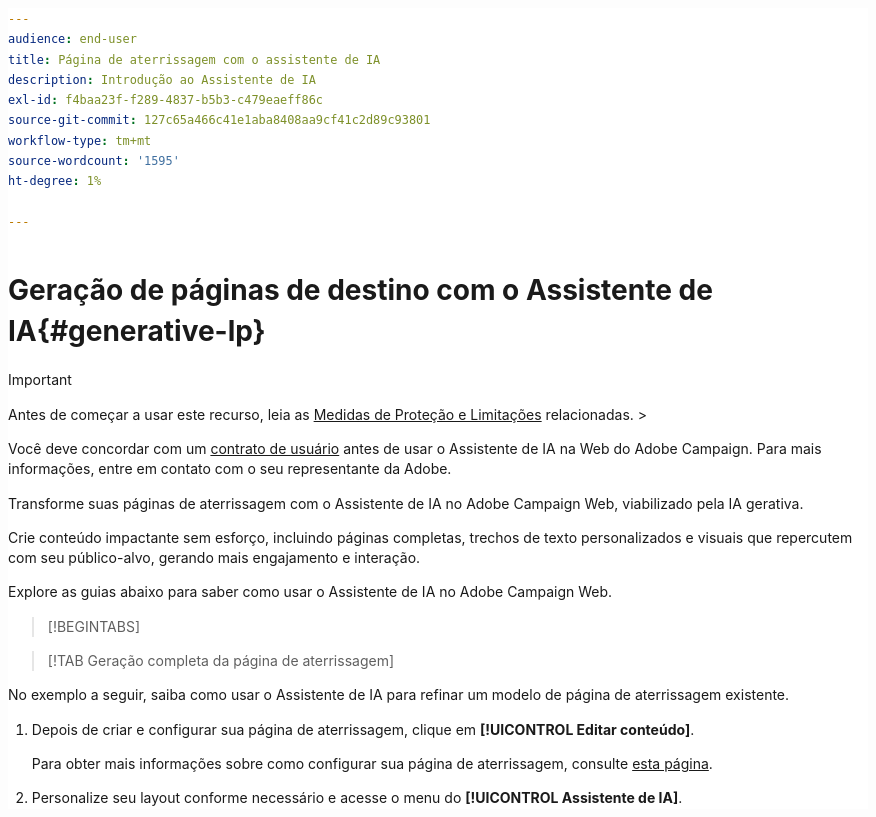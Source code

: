 ```yaml
---
audience: end-user
title: Página de aterrissagem com o assistente de IA
description: Introdução ao Assistente de IA
exl-id: f4baa23f-f289-4837-b5b3-c479eaeff86c
source-git-commit: 127c65a466c41e1aba8408aa9cf41c2d89c93801
workflow-type: tm+mt
source-wordcount: '1595'
ht-degree: 1%

---
```


# Geração de páginas de destino com o Assistente de IA{#generative-lp}

>[!IMPORTANT]
>
>Antes de começar a usar este recurso, leia as [Medidas de Proteção e Limitações](generative-gs.md#generative-guardrails) relacionadas.
>&#x200B;></br>
>
>Você deve concordar com um [contrato de usuário](https://www.adobe.com/legal/licenses-terms/adobe-dx-gen-ai-user-guidelines.html) antes de usar o Assistente de IA na Web do Adobe Campaign. Para mais informações, entre em contato com o seu representante da Adobe.

Transforme suas páginas de aterrissagem com o Assistente de IA no Adobe Campaign Web, viabilizado pela IA gerativa.

Crie conteúdo impactante sem esforço, incluindo páginas completas, trechos de texto personalizados e visuais que repercutem com seu público-alvo, gerando mais engajamento e interação.

Explore as guias abaixo para saber como usar o Assistente de IA no Adobe Campaign Web.

>[!BEGINTABS]

>[!TAB Geração completa da página de aterrissagem]

No exemplo a seguir, saiba como usar o Assistente de IA para refinar um modelo de página de aterrissagem existente.

1. Depois de criar e configurar sua página de aterrissagem, clique em **[!UICONTROL Editar conteúdo]**.

   Para obter mais informações sobre como configurar sua página de aterrissagem, consulte [esta página](../landing-pages/create-lp.md).

1. Personalize seu layout conforme necessário e acesse o menu do **[!UICONTROL Assistente de IA]**.
